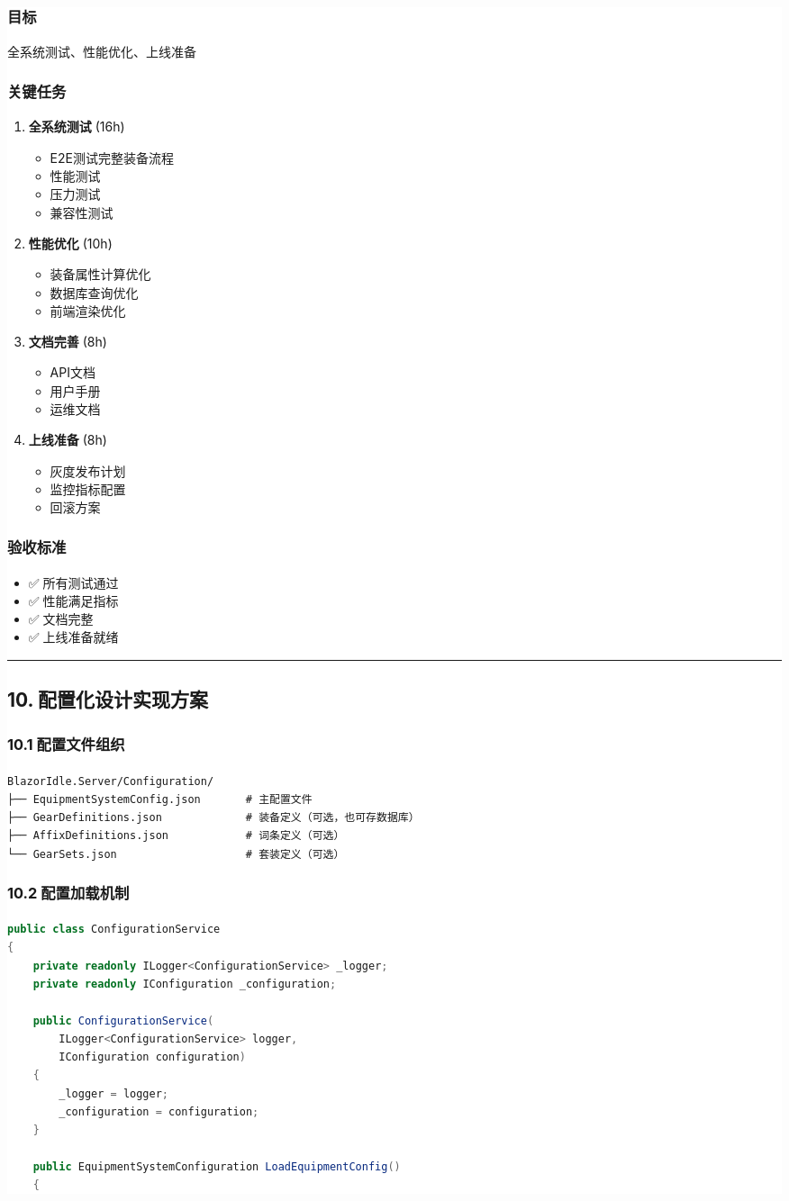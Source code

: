 ### 目标
全系统测试、性能优化、上线准备

### 关键任务

1. **全系统测试** (16h)
   - E2E测试完整装备流程
   - 性能测试
   - 压力测试
   - 兼容性测试

2. **性能优化** (10h)
   - 装备属性计算优化
   - 数据库查询优化
   - 前端渲染优化

3. **文档完善** (8h)
   - API文档
   - 用户手册
   - 运维文档

4. **上线准备** (8h)
   - 灰度发布计划
   - 监控指标配置
   - 回滚方案

### 验收标准
- ✅ 所有测试通过
- ✅ 性能满足指标
- ✅ 文档完整
- ✅ 上线准备就绪

---

## 10. 配置化设计实现方案

### 10.1 配置文件组织

```
BlazorIdle.Server/Configuration/
├── EquipmentSystemConfig.json       # 主配置文件
├── GearDefinitions.json             # 装备定义（可选，也可存数据库）
├── AffixDefinitions.json            # 词条定义（可选）
└── GearSets.json                    # 套装定义（可选）
```

### 10.2 配置加载机制

```csharp
public class ConfigurationService
{
    private readonly ILogger<ConfigurationService> _logger;
    private readonly IConfiguration _configuration;
    
    public ConfigurationService(
        ILogger<ConfigurationService> logger,
        IConfiguration configuration)
    {
        _logger = logger;
        _configuration = configuration;
    }
    
    public EquipmentSystemConfiguration LoadEquipmentConfig()
    {
```